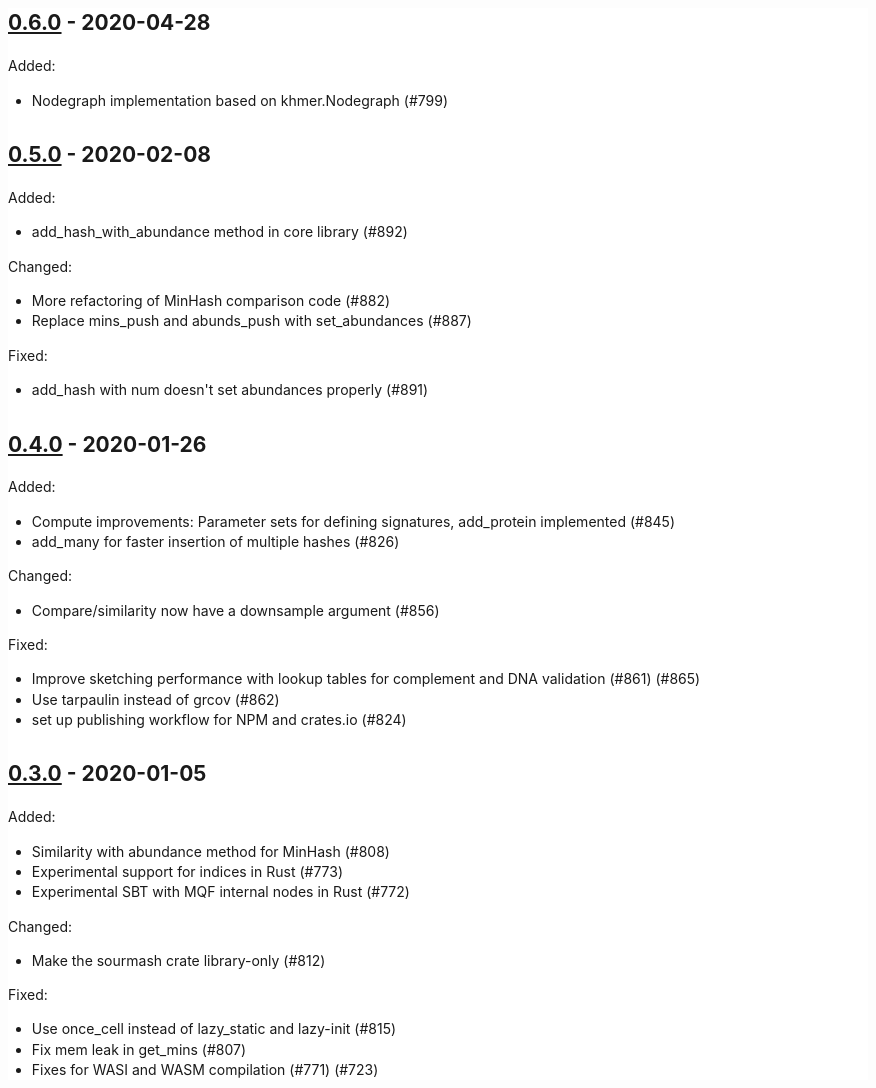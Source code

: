 ## [0.6.0] - 2020-04-28

Added:

- Nodegraph implementation based on khmer.Nodegraph (#799)

## [0.5.0] - 2020-02-08

Added:

- add_hash_with_abundance method in core library (#892)

Changed:

- More refactoring of MinHash comparison code (#882)
- Replace mins_push and abunds_push with set_abundances (#887)

Fixed:

- add_hash with num doesn't set abundances properly (#891)

## [0.4.0] - 2020-01-26

Added:

- Compute improvements: Parameter sets for defining signatures, add_protein implemented (#845)
- add_many for faster insertion of multiple hashes (#826)

Changed:

- Compare/similarity now have a downsample argument (#856)

Fixed:

- Improve sketching performance with lookup tables for complement and DNA validation (#861) (#865)
- Use tarpaulin instead of grcov (#862)
- set up publishing workflow for NPM and crates.io (#824)

## [0.3.0] - 2020-01-05

Added:

- Similarity with abundance method for MinHash (#808)
- Experimental support for indices in Rust (#773)
- Experimental SBT with MQF internal nodes in Rust (#772)

Changed:

- Make the sourmash crate library-only (#812)

Fixed:

- Use once_cell instead of lazy_static and lazy-init (#815)
- Fix mem leak in get_mins (#807)
- Fixes for WASI and WASM compilation (#771) (#723)

[unreleased]: https://github.com/sourmash-bio/sourmash/compare/r0.13.1...HEAD
[0.13.1]: https://github.com/sourmash-bio/sourmash/compare/r0.13.0...r0.13.1
[0.13.0]: https://github.com/sourmash-bio/sourmash/compare/r0.12.1...r0.13.0
[0.12.1]: https://github.com/sourmash-bio/sourmash/compare/r0.12.0...r0.12.1
[0.12.0]: https://github.com/sourmash-bio/sourmash/compare/r0.11.0...r0.12.0
[0.11.0]: https://github.com/sourmash-bio/sourmash/compare/r0.10.0...r0.11.0
[0.10.0]: https://github.com/sourmash-bio/sourmash/compare/r0.9.0...r0.10.0
[0.9.0]: https://github.com/sourmash-bio/sourmash/compare/r0.9.0...r0.10.0
[0.8.0]: https://github.com/sourmash-bio/sourmash/compare/r0.8.0...r0.9.0
[0.7.0]: https://github.com/sourmash-bio/sourmash/compare/r0.7.0...r0.8.0
[0.6.0]: https://github.com/sourmash-bio/sourmash/compare/r0.6.0...r0.7.0
[0.5.0]: https://github.com/sourmash-bio/sourmash/compare/r0.5.0...r0.6.0
[0.4.0]: https://github.com/sourmash-bio/sourmash/compare/r0.4.0...r0.5.0
[0.3.0]: https://github.com/sourmash-bio/sourmash/compare/r0.3.0...r0.4.0
